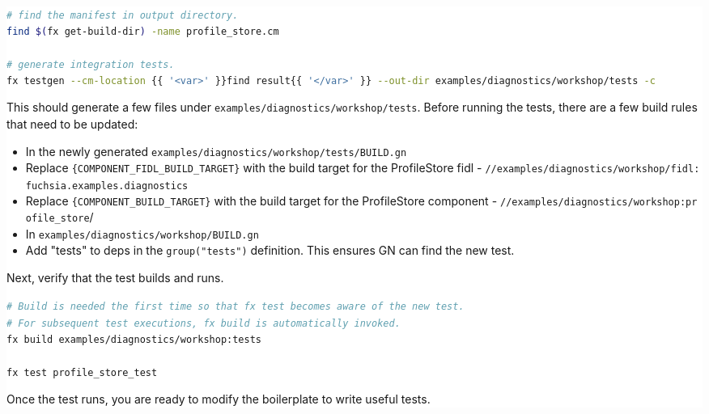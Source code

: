 ```bash
# find the manifest in output directory.
find $(fx get-build-dir) -name profile_store.cm

# generate integration tests.
fx testgen --cm-location {{ '<var>' }}find result{{ '</var>' }} --out-dir examples/diagnostics/workshop/tests -c
```

This should generate a few files under `examples/diagnostics/workshop/tests`. Before running the
tests, there are a few build rules that need to be updated:

 * In the newly generated `examples/diagnostics/workshop/tests/BUILD.gn`
  * Replace `{COMPONENT_FIDL_BUILD_TARGET}` with the build target for the ProfileStore fidl -
  `//examples/diagnostics/workshop/fidl:fuchsia.examples.diagnostics`
  * Replace `{COMPONENT_BUILD_TARGET}` with the build target for the ProfileStore component -
  `//examples/diagnostics/workshop:profile_store`/
 * In `examples/diagnostics/workshop/BUILD.gn`
  * Add "tests" to deps in the `group("tests")` definition. This ensures GN can find the new test.

Next, verify that the test builds and runs.

```bash
# Build is needed the first time so that fx test becomes aware of the new test.
# For subsequent test executions, fx build is automatically invoked.
fx build examples/diagnostics/workshop:tests

fx test profile_store_test
```

Once the test runs, you are ready to modify the boilerplate to write useful tests.

[example-integration-test]: /examples/diagnostics/workshop/example-integration
[example-unittests]: /examples/diagnostics/workshop/profile_unittest_example.cc
[inspect-codelab]: development/diagnostics/inspect/codelab/codelab.md
[inspect-quickstart]: development/diagnostics/inspect/quickstart.md
[gtest]: https://github.com/google/googletest
[profile-store]: /examples/diagnostics/workshop/fidl/profile_store.test.fidl
[profile-store-build]: /examples/diagnostics/workshop/BUILD.gn
[realm-builder]: development/testing/components/realm_builder.md
[triage-codelab]: development/diagnostics/triage/codelab.md
[triage-config-guide]: /src/diagnostics/triage/config.md
